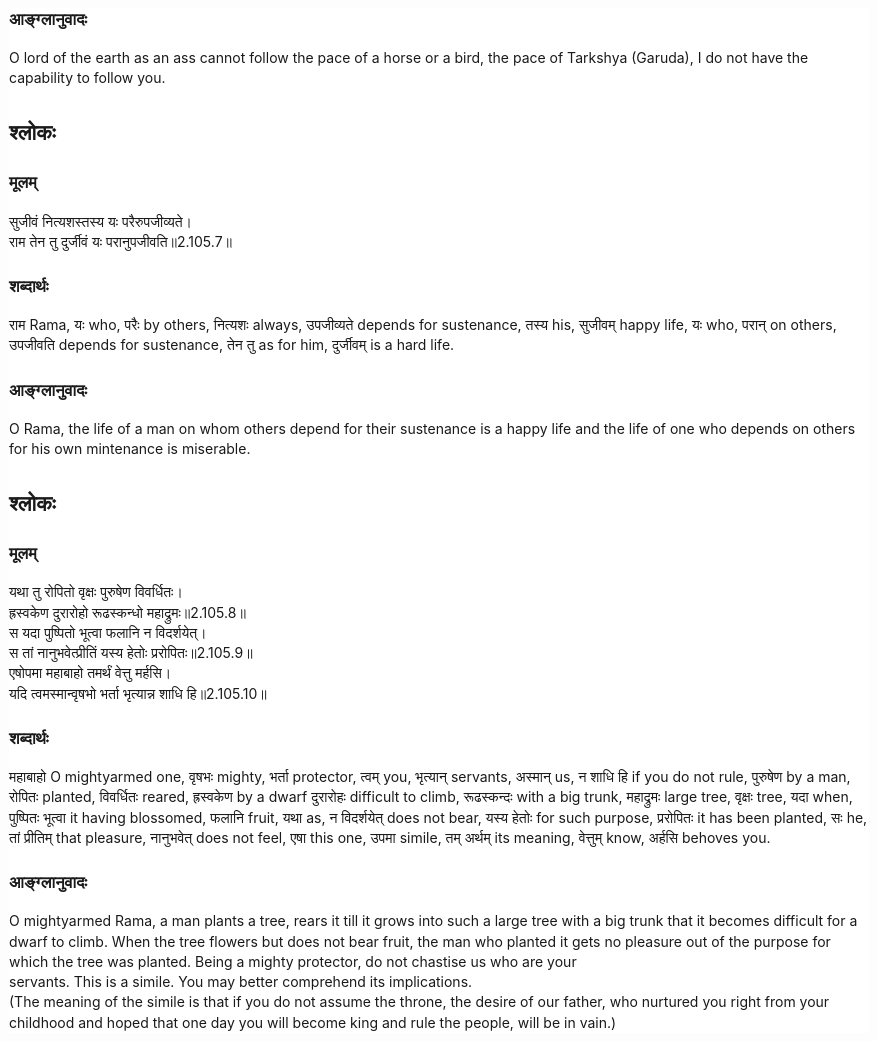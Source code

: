### आङ्ग्लानुवादः
O lord of the earth as an ass cannot follow the pace of a horse or a bird, the pace of Tarkshya (Garuda), I do not have the capability to follow you.



## श्लोकः
### मूलम्
सुजीवं नित्यशस्तस्य यः परैरुपजीव्यते।  
राम तेन तु दुर्जीवं यः परानुपजीवति॥2.105.7॥

### शब्दार्थः
राम Rama, यः who, परैः by others, नित्यशः always, उपजीव्यते depends for sustenance, तस्य his, सुजीवम् happy life, यः who, परान् on others, उपजीवति depends for sustenance, तेन तु as for him, दुर्जीवम् is a hard life.

### आङ्ग्लानुवादः
O Rama, the life of a man on whom others depend for their sustenance is a happy life and the life of one who depends on others for his own mintenance is miserable.



## श्लोकः
### मूलम्
यथा तु रोपितो वृक्षः पुरुषेण विवर्धितः।  
ह्रस्वकेण दुरारोहो रूढस्कन्धो महाद्रुमः॥2.105.8॥  
स यदा पुष्पितो भूत्वा फलानि न विदर्शयेत्।  
स तां नानुभवेत्प्रीतिं यस्य हेतोः प्ररोपितः॥2.105.9॥  
एषोपमा महाबाहो तमर्थं वेत्तु मर्हसि।  
यदि त्वमस्मान्वृषभो भर्ता भृत्यान्न शाधि हि॥2.105.10॥

### शब्दार्थः
महाबाहो O mightyarmed one, वृषभः mighty, भर्ता protector, त्वम् you, भृत्यान् servants, अस्मान् us, न शाधि हि if you do not rule, पुरुषेण by a man, रोपितः planted, विवर्धितः reared, ह्रस्वकेण  by a dwarf  दुरारोहः difficult to climb, रूढस्कन्दः with a big trunk, महाद्रुमः large tree, वृक्षः tree, यदा when, पुष्पितः भूत्वा it having blossomed, फलानि fruit, यथा as, न विदर्शयेत् does not bear, यस्य हेतोः for such purpose, प्ररोपितः it has been planted, सः he, तां प्रीतिम् that pleasure, नानुभवेत् does not feel, एषा this one, उपमा simile, तम् अर्थम् its meaning, वेत्तुम् know, अर्हसि behoves you.

### आङ्ग्लानुवादः
O mightyarmed Rama, a man plants a tree, rears it till it grows into such a large tree with a big trunk that it becomes difficult for a dwarf to climb. When the tree flowers but does not bear fruit, the man who planted it gets no pleasure out of the purpose for which the tree was planted. Being a mighty protector, do not chastise us who are your  
servants. This is a simile. You may better comprehend its implications.  
(The meaning of the simile is that if you do not assume the throne, the desire of our father, who nurtured you right from your childhood and hoped that one day you will become king and rule the people, will be in vain.)
